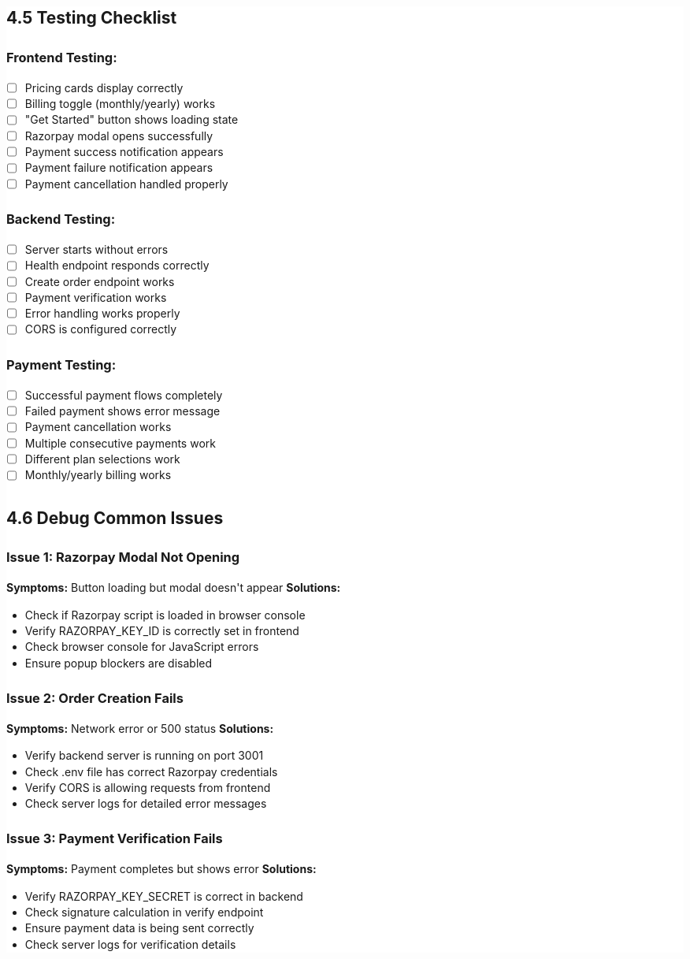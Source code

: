 ## 4.5 Testing Checklist

### Frontend Testing:
- [ ] Pricing cards display correctly
- [ ] Billing toggle (monthly/yearly) works
- [ ] "Get Started" button shows loading state
- [ ] Razorpay modal opens successfully
- [ ] Payment success notification appears
- [ ] Payment failure notification appears
- [ ] Payment cancellation handled properly

### Backend Testing:
- [ ] Server starts without errors
- [ ] Health endpoint responds correctly
- [ ] Create order endpoint works
- [ ] Payment verification works
- [ ] Error handling works properly
- [ ] CORS is configured correctly

### Payment Testing:
- [ ] Successful payment flows completely
- [ ] Failed payment shows error message
- [ ] Payment cancellation works
- [ ] Multiple consecutive payments work
- [ ] Different plan selections work
- [ ] Monthly/yearly billing works

## 4.6 Debug Common Issues

### Issue 1: Razorpay Modal Not Opening
**Symptoms:** Button loading but modal doesn't appear
**Solutions:**
- Check if Razorpay script is loaded in browser console
- Verify RAZORPAY_KEY_ID is correctly set in frontend
- Check browser console for JavaScript errors
- Ensure popup blockers are disabled

### Issue 2: Order Creation Fails
**Symptoms:** Network error or 500 status
**Solutions:**
- Verify backend server is running on port 3001
- Check .env file has correct Razorpay credentials
- Verify CORS is allowing requests from frontend
- Check server logs for detailed error messages

### Issue 3: Payment Verification Fails
**Symptoms:** Payment completes but shows error
**Solutions:**
- Verify RAZORPAY_KEY_SECRET is correct in backend
- Check signature calculation in verify endpoint
- Ensure payment data is being sent correctly
- Check server logs for verification details

